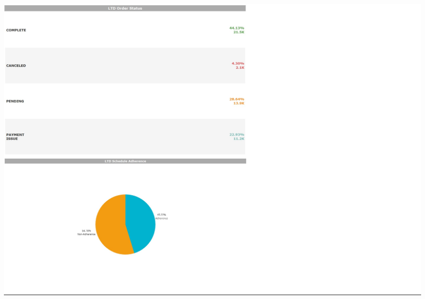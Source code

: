   <img src="https://github.com/Neel-Raibole/Supply-Chain-Dashboard/blob/main/Dashboard%20Images/IDD%205%20-%201.jpg" alt="IDD 1 - 1" width="500"/>
  <img src="https://github.com/Neel-Raibole/Supply-Chain-Dashboard/blob/main/Dashboard%20Images/IDD%205%20-%202.jpg" alt="IDD 1 - 2" width="500"/>
</p>

---